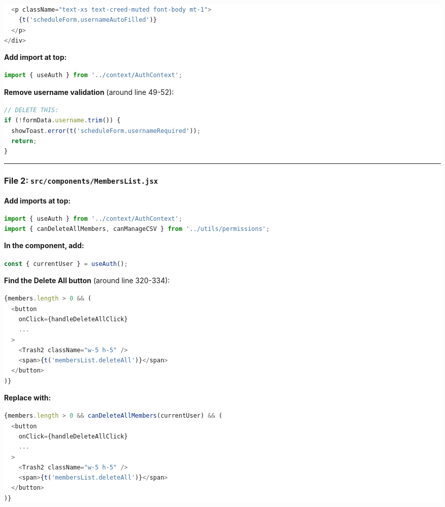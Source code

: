 ```javascript
  <p className="text-xs text-creed-muted font-body mt-1">
    {t('scheduleForm.usernameAutoFilled')}
  </p>
</div>
```

**Add import at top:**
```javascript
import { useAuth } from '../context/AuthContext';
```

**Remove username validation** (around line 49-52):
```javascript
// DELETE THIS:
if (!formData.username.trim()) {
  showToast.error(t('scheduleForm.usernameRequired'));
  return;
}
```

---

### File 2: `src/components/MembersList.jsx`

**Add imports at top:**
```javascript
import { useAuth } from '../context/AuthContext';
import { canDeleteAllMembers, canManageCSV } from '../utils/permissions';
```

**In the component, add:**
```javascript
const { currentUser } = useAuth();
```

**Find the Delete All button** (around line 320-334):
```javascript
{members.length > 0 && (
  <button
    onClick={handleDeleteAllClick}
    ...
  >
    <Trash2 className="w-5 h-5" />
    <span>{t('membersList.deleteAll')}</span>
  </button>
)}
```

**Replace with:**
```javascript
{members.length > 0 && canDeleteAllMembers(currentUser) && (
  <button
    onClick={handleDeleteAllClick}
    ...
  >
    <Trash2 className="w-5 h-5" />
    <span>{t('membersList.deleteAll')}</span>
  </button>
)}
```
